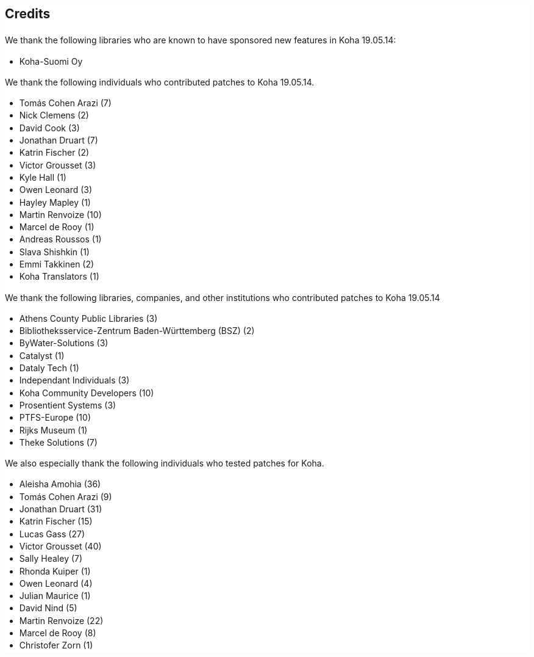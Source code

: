 ## Credits
We thank the following libraries who are known to have sponsored
new features in Koha 19.05.14:

- Koha-Suomi Oy

We thank the following individuals who contributed patches to Koha 19.05.14.

- Tomás Cohen Arazi (7)
- Nick Clemens (2)
- David Cook (3)
- Jonathan Druart (7)
- Katrin Fischer (2)
- Victor Grousset (3)
- Kyle Hall (1)
- Owen Leonard (3)
- Hayley Mapley (1)
- Martin Renvoize (10)
- Marcel de Rooy (1)
- Andreas Roussos (1)
- Slava Shishkin (1)
- Emmi Takkinen (2)
- Koha Translators (1)

We thank the following libraries, companies, and other institutions who contributed
patches to Koha 19.05.14

- Athens County Public Libraries (3)
- Bibliotheksservice-Zentrum Baden-Württemberg (BSZ) (2)
- ByWater-Solutions (3)
- Catalyst (1)
- Dataly Tech (1)
- Independant Individuals (3)
- Koha Community Developers (10)
- Prosentient Systems (3)
- PTFS-Europe (10)
- Rijks Museum (1)
- Theke Solutions (7)

We also especially thank the following individuals who tested patches
for Koha.

- Aleisha Amohia (36)
- Tomás Cohen Arazi (9)
- Jonathan Druart (31)
- Katrin Fischer (15)
- Lucas Gass (27)
- Victor Grousset (40)
- Sally Healey (7)
- Rhonda Kuiper (1)
- Owen Leonard (4)
- Julian Maurice (1)
- David Nind (5)
- Martin Renvoize (22)
- Marcel de Rooy (8)
- Christofer Zorn (1)
